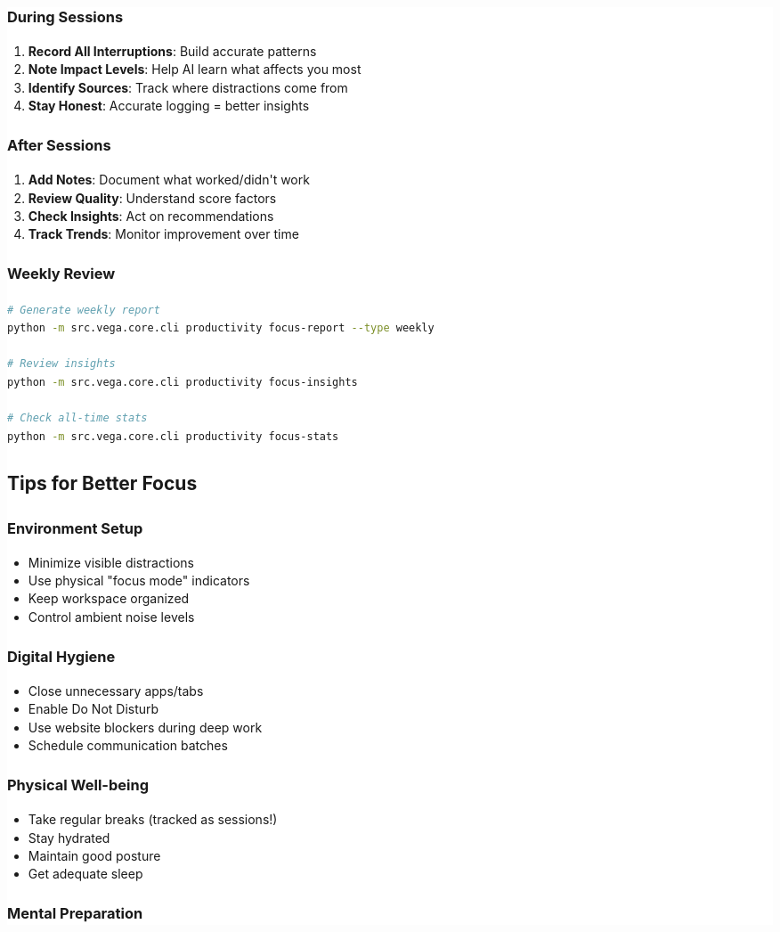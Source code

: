 ### During Sessions

1. **Record All Interruptions**: Build accurate patterns
2. **Note Impact Levels**: Help AI learn what affects you most
3. **Identify Sources**: Track where distractions come from
4. **Stay Honest**: Accurate logging = better insights

### After Sessions

1. **Add Notes**: Document what worked/didn't work
2. **Review Quality**: Understand score factors
3. **Check Insights**: Act on recommendations
4. **Track Trends**: Monitor improvement over time

### Weekly Review

```bash
# Generate weekly report
python -m src.vega.core.cli productivity focus-report --type weekly

# Review insights
python -m src.vega.core.cli productivity focus-insights

# Check all-time stats
python -m src.vega.core.cli productivity focus-stats
```

## Tips for Better Focus

### Environment Setup

- Minimize visible distractions
- Use physical "focus mode" indicators
- Keep workspace organized
- Control ambient noise levels

### Digital Hygiene

- Close unnecessary apps/tabs
- Enable Do Not Disturb
- Use website blockers during deep work
- Schedule communication batches

### Physical Well-being

- Take regular breaks (tracked as sessions!)
- Stay hydrated
- Maintain good posture
- Get adequate sleep

### Mental Preparation
